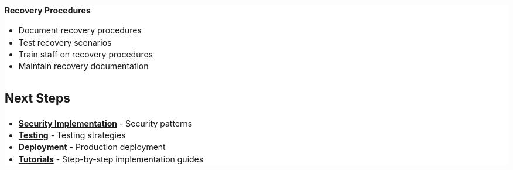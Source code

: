 **Recovery Procedures**
- Document recovery procedures
- Test recovery scenarios
- Train staff on recovery procedures
- Maintain recovery documentation

## Next Steps

- **[Security Implementation](/docs/developer-guides/security-implementation)** - Security patterns
- **[Testing](/docs/developer-guides/testing)** - Testing strategies
- **[Deployment](/docs/developer-guides/deployment)** - Production deployment
- **[Tutorials](/docs/tutorials/encryption-setup)** - Step-by-step implementation guides
